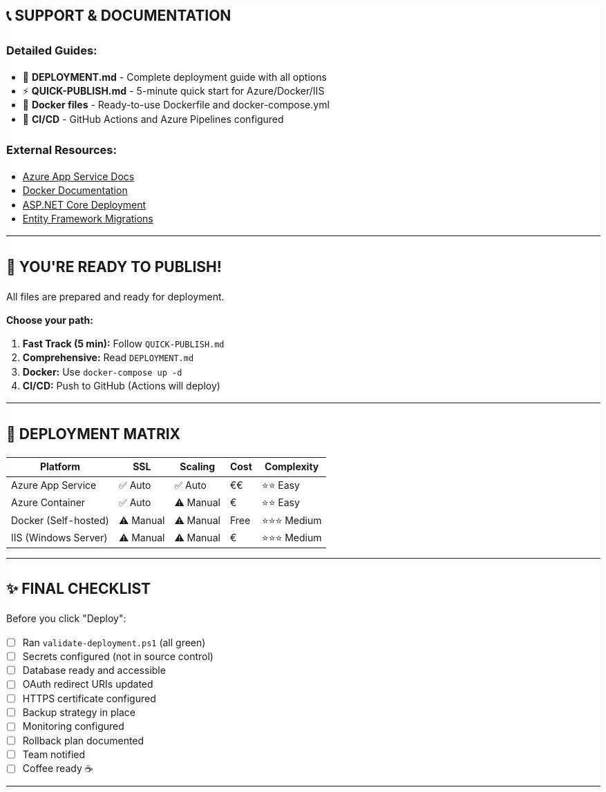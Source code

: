 
## 📞 SUPPORT & DOCUMENTATION

### **Detailed Guides:**

- 📖 **DEPLOYMENT.md** - Complete deployment guide with all options
- ⚡ **QUICK-PUBLISH.md** - 5-minute quick start for Azure/Docker/IIS
- 🐳 **Docker files** - Ready-to-use Dockerfile and docker-compose.yml
- 🔄 **CI/CD** - GitHub Actions and Azure Pipelines configured

### **External Resources:**

- [Azure App Service Docs](https://docs.microsoft.com/azure/app-service/)
- [Docker Documentation](https://docs.docker.com/)
- [ASP.NET Core Deployment](https://docs.microsoft.com/aspnet/core/host-and-deploy)
- [Entity Framework Migrations](https://docs.microsoft.com/ef/core/managing-schemas/migrations/)

---

## 🎉 YOU'RE READY TO PUBLISH!

All files are prepared and ready for deployment.

**Choose your path:**

1. **Fast Track (5 min):** Follow `QUICK-PUBLISH.md`
2. **Comprehensive:** Read `DEPLOYMENT.md`  
3. **Docker:** Use `docker-compose up -d`
4. **CI/CD:** Push to GitHub (Actions will deploy)

---

## 📝 DEPLOYMENT MATRIX

| Platform | SSL | Scaling | Cost | Complexity |
|----------|-----|---------|------|------------|
| Azure App Service | ✅ Auto | ✅ Auto | €€ | ⭐⭐ Easy |
| Azure Container | ✅ Auto | ⚠️ Manual | € | ⭐⭐ Easy |
| Docker (Self-hosted) | ⚠️ Manual | ⚠️ Manual | Free | ⭐⭐⭐ Medium |
| IIS (Windows Server) | ⚠️ Manual | ⚠️ Manual | € | ⭐⭐⭐ Medium |

---

## ✨ FINAL CHECKLIST

Before you click "Deploy":

- [ ] Ran `validate-deployment.ps1` (all green)
- [ ] Secrets configured (not in source control)
- [ ] Database ready and accessible
- [ ] OAuth redirect URIs updated
- [ ] HTTPS certificate configured
- [ ] Backup strategy in place
- [ ] Monitoring configured
- [ ] Rollback plan documented
- [ ] Team notified
- [ ] Coffee ready ☕

---